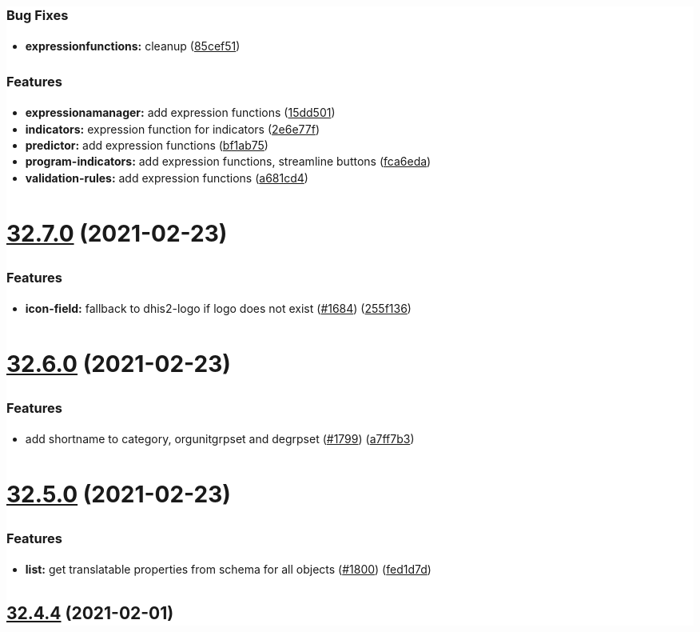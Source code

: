 ### Bug Fixes

* **expressionfunctions:** cleanup ([85cef51](https://github.com/dhis2/maintenance-app/commit/85cef51fd8fdff4a5f2f67d6463690b93a6a6029))


### Features

* **expressionamanager:** add expression functions ([15dd501](https://github.com/dhis2/maintenance-app/commit/15dd5019fc24da01c00e681fa8f22e27841b2c8f))
* **indicators:** expression function for indicators ([2e6e77f](https://github.com/dhis2/maintenance-app/commit/2e6e77fe7df897c2a559ab6f5ffce4814b91ad5b))
* **predictor:** add expression functions ([bf1ab75](https://github.com/dhis2/maintenance-app/commit/bf1ab7569d17bc3a61566754720bf2b461bc91ec))
* **program-indicators:** add expression functions, streamline buttons ([fca6eda](https://github.com/dhis2/maintenance-app/commit/fca6eda87cad9bdc60d9d9518ddd259b0b8fb713))
* **validation-rules:** add expression functions ([a681cd4](https://github.com/dhis2/maintenance-app/commit/a681cd45e9b306ee0e9dbc9be47e41c760ec4480))

# [32.7.0](https://github.com/dhis2/maintenance-app/compare/v32.6.0...v32.7.0) (2021-02-23)


### Features

* **icon-field:** fallback to dhis2-logo if logo does not exist ([#1684](https://github.com/dhis2/maintenance-app/issues/1684)) ([255f136](https://github.com/dhis2/maintenance-app/commit/255f13674ff0536fc61a3d8def6b637a62118a16))

# [32.6.0](https://github.com/dhis2/maintenance-app/compare/v32.5.0...v32.6.0) (2021-02-23)


### Features

* add shortname to category, orgunitgrpset and degrpset ([#1799](https://github.com/dhis2/maintenance-app/issues/1799)) ([a7ff7b3](https://github.com/dhis2/maintenance-app/commit/a7ff7b3fd788f053d503a1a1d4e3c5f326253c30))

# [32.5.0](https://github.com/dhis2/maintenance-app/compare/v32.4.4...v32.5.0) (2021-02-23)


### Features

* **list:** get translatable properties from schema for all objects ([#1800](https://github.com/dhis2/maintenance-app/issues/1800)) ([fed1d7d](https://github.com/dhis2/maintenance-app/commit/fed1d7d2240270528b1817f9f1e79588a248d708))

## [32.4.4](https://github.com/dhis2/maintenance-app/compare/v32.4.3...v32.4.4) (2021-02-01)
